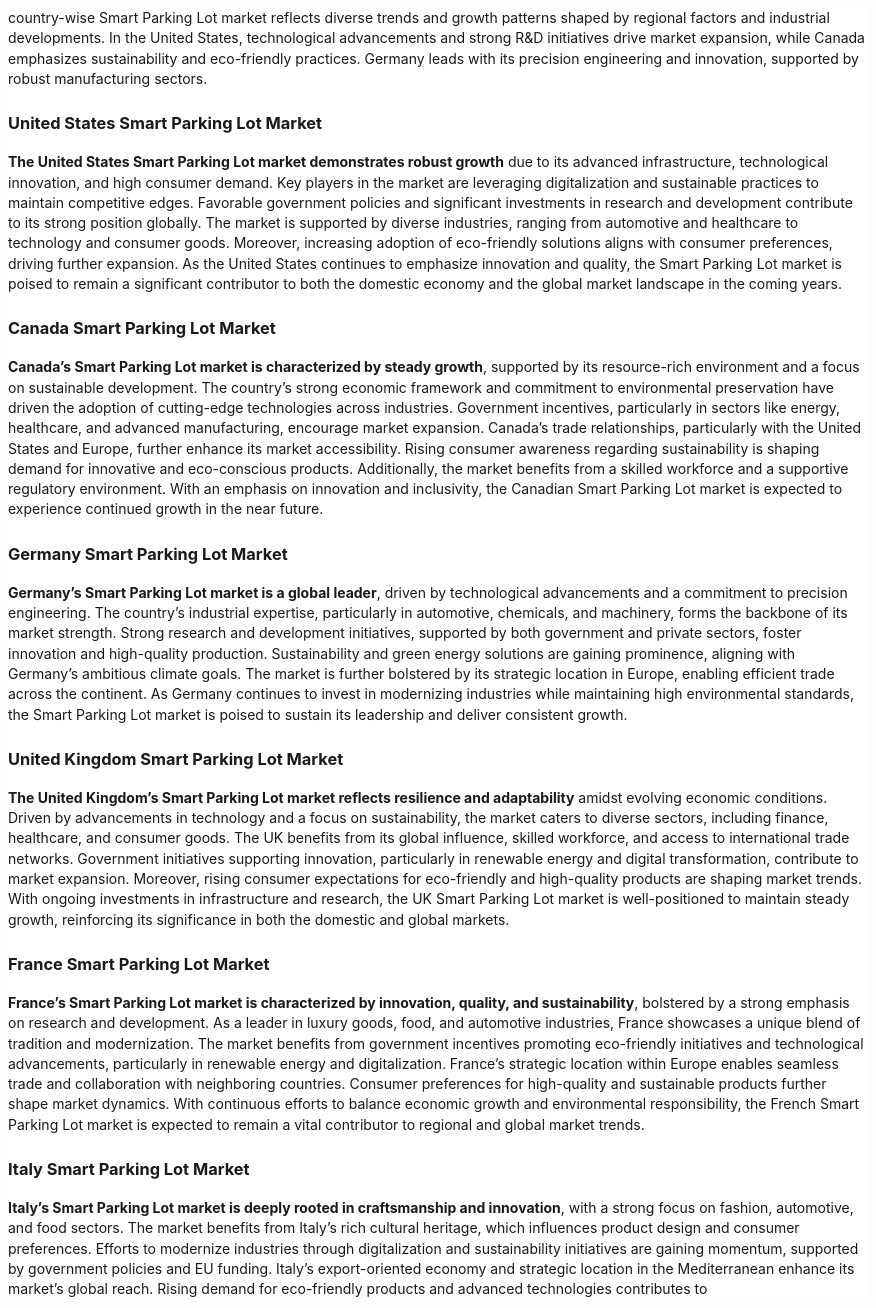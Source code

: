 country-wise Smart Parking Lot market reflects diverse trends and growth patterns shaped by regional factors and industrial developments. In the United States, technological advancements and strong R&amp;D initiatives drive market expansion, while Canada emphasizes sustainability and eco-friendly practices. Germany leads with its precision engineering and innovation, supported by robust manufacturing sectors.</span></em></p></blockquote><h3><strong>United States Smart Parking Lot Market</strong></h3><p><strong>The United States Smart Parking Lot market demonstrates robust growth</strong> due to its advanced infrastructure, technological innovation, and high consumer demand. Key players in the market are leveraging digitalization and sustainable practices to maintain competitive edges. Favorable government policies and significant investments in research and development contribute to its strong position globally. The market is supported by diverse industries, ranging from automotive and healthcare to technology and consumer goods. Moreover, increasing adoption of eco-friendly solutions aligns with consumer preferences, driving further expansion. As the United States continues to emphasize innovation and quality, the Smart Parking Lot market is poised to remain a significant contributor to both the domestic economy and the global market landscape in the coming years.</p><h3><strong>Canada Smart Parking Lot Market</strong></h3><p><strong>Canada&rsquo;s Smart Parking Lot market is characterized by steady growth</strong>, supported by its resource-rich environment and a focus on sustainable development. The country&rsquo;s strong economic framework and commitment to environmental preservation have driven the adoption of cutting-edge technologies across industries. Government incentives, particularly in sectors like energy, healthcare, and advanced manufacturing, encourage market expansion. Canada&rsquo;s trade relationships, particularly with the United States and Europe, further enhance its market accessibility. Rising consumer awareness regarding sustainability is shaping demand for innovative and eco-conscious products. Additionally, the market benefits from a skilled workforce and a supportive regulatory environment. With an emphasis on innovation and inclusivity, the Canadian Smart Parking Lot market is expected to experience continued growth in the near future.</p><h3><strong>Germany Smart Parking Lot Market</strong></h3><p><strong>Germany&rsquo;s Smart Parking Lot market is a global leader</strong>, driven by technological advancements and a commitment to precision engineering. The country&rsquo;s industrial expertise, particularly in automotive, chemicals, and machinery, forms the backbone of its market strength. Strong research and development initiatives, supported by both government and private sectors, foster innovation and high-quality production. Sustainability and green energy solutions are gaining prominence, aligning with Germany&rsquo;s ambitious climate goals. The market is further bolstered by its strategic location in Europe, enabling efficient trade across the continent. As Germany continues to invest in modernizing industries while maintaining high environmental standards, the Smart Parking Lot market is poised to sustain its leadership and deliver consistent growth.</p><h3><strong>United Kingdom Smart Parking Lot Market</strong></h3><p><strong>The United Kingdom&rsquo;s Smart Parking Lot market reflects resilience and adaptability</strong> amidst evolving economic conditions. Driven by advancements in technology and a focus on sustainability, the market caters to diverse sectors, including finance, healthcare, and consumer goods. The UK benefits from its global influence, skilled workforce, and access to international trade networks. Government initiatives supporting innovation, particularly in renewable energy and digital transformation, contribute to market expansion. Moreover, rising consumer expectations for eco-friendly and high-quality products are shaping market trends. With ongoing investments in infrastructure and research, the UK Smart Parking Lot market is well-positioned to maintain steady growth, reinforcing its significance in both the domestic and global markets.</p><h3><strong>France Smart Parking Lot Market</strong></h3><p><strong>France&rsquo;s Smart Parking Lot market is characterized by innovation, quality, and sustainability</strong>, bolstered by a strong emphasis on research and development. As a leader in luxury goods, food, and automotive industries, France showcases a unique blend of tradition and modernization. The market benefits from government incentives promoting eco-friendly initiatives and technological advancements, particularly in renewable energy and digitalization. France&rsquo;s strategic location within Europe enables seamless trade and collaboration with neighboring countries. Consumer preferences for high-quality and sustainable products further shape market dynamics. With continuous efforts to balance economic growth and environmental responsibility, the French Smart Parking Lot market is expected to remain a vital contributor to regional and global market trends.</p><h3><strong>Italy Smart Parking Lot Market</strong></h3><p><strong>Italy&rsquo;s Smart Parking Lot market is deeply rooted in craftsmanship and innovation</strong>, with a strong focus on fashion, automotive, and food sectors. The market benefits from Italy&rsquo;s rich cultural heritage, which influences product design and consumer preferences. Efforts to modernize industries through digitalization and sustainability initiatives are gaining momentum, supported by government policies and EU funding. Italy&rsquo;s export-oriented economy and strategic location in the Mediterranean enhance its market&rsquo;s global reach. Rising demand for eco-friendly products and advanced technologies contributes to